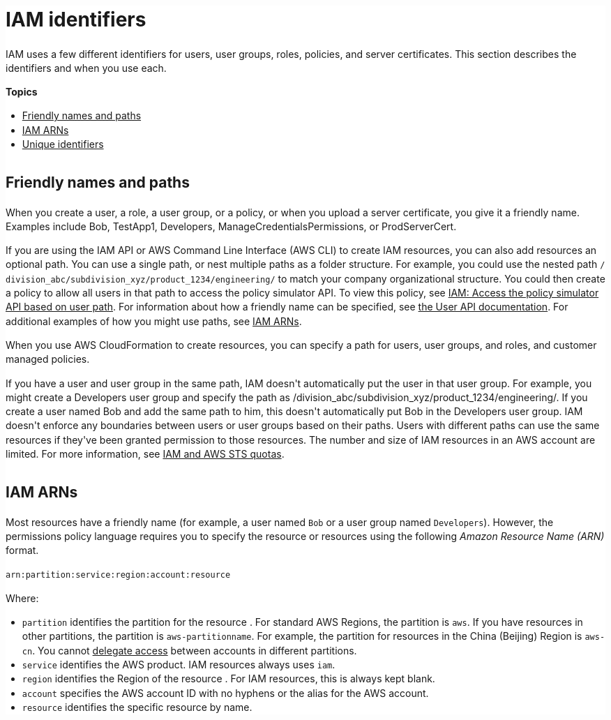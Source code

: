 # IAM identifiers<a name="reference_identifiers"></a>

IAM uses a few different identifiers for users, user groups, roles, policies, and server certificates\. This section describes the identifiers and when you use each\.

**Topics**
+ [Friendly names and paths](#identifiers-friendly-names)
+ [IAM ARNs](#identifiers-arns)
+ [Unique identifiers](#identifiers-unique-ids)

## Friendly names and paths<a name="identifiers-friendly-names"></a>

When you create a user, a role, a user group, or a policy, or when you upload a server certificate, you give it a friendly name\. Examples include Bob, TestApp1, Developers, ManageCredentialsPermissions, or ProdServerCert\. 

If you are using the IAM API or AWS Command Line Interface \(AWS CLI\) to create IAM resources, you can also add resources an optional path\. You can use a single path, or nest multiple paths as a folder structure\. For example, you could use the nested path `/division_abc/subdivision_xyz/product_1234/engineering/` to match your company organizational structure\. You could then create a policy to allow all users in that path to access the policy simulator API\. To view this policy, see [IAM: Access the policy simulator API based on user path](reference_policies_examples_iam_policy-sim-path.md)\. For information about how a friendly name can be specified, see [the User API documentation](https://docs.aws.amazon.com/IAM/latest/APIReference/API_User.html)\. For additional examples of how you might use paths, see [IAM ARNs](#identifiers-arns)\.

When you use AWS CloudFormation to create resources, you can specify a path for users, user groups, and roles, and customer managed policies\.

If you have a user and user group in the same path, IAM doesn't automatically put the user in that user group\. For example, you might create a Developers user group and specify the path as /division\_abc/subdivision\_xyz/product\_1234/engineering/\. If you create a user named Bob and add the same path to him, this doesn't automatically put Bob in the Developers user group\. IAM doesn't enforce any boundaries between users or user groups based on their paths\. Users with different paths can use the same resources if they've been granted permission to those resources\. The number and size of IAM resources in an AWS account are limited\. For more information, see [IAM and AWS STS quotas](reference_iam-quotas.md)\.

## IAM ARNs<a name="identifiers-arns"></a>

Most resources have a friendly name \(for example, a user named `Bob` or a user group named `Developers`\)\. However, the permissions policy language requires you to specify the resource or resources using the following *Amazon Resource Name \(ARN\)* format\. 

```
arn:partition:service:region:account:resource
```

Where:
+ `partition` identifies the partition for the resource \. For standard AWS Regions, the partition is `aws`\. If you have resources in other partitions, the partition is `aws-partitionname`\. For example, the partition for resources in the China \(Beijing\) Region is `aws-cn`\. You cannot [delegate access](id_roles_compare-resource-policies.md#aboutdelegation-resourcepolicy) between accounts in different partitions\.
+ `service` identifies the AWS product\. IAM resources always uses `iam`\.
+ `region` identifies the Region of the resource \. For IAM resources, this is always kept blank\.
+ `account` specifies the AWS account ID with no hyphens or the alias for the AWS account\.
+ `resource` identifies the specific resource by name\.
